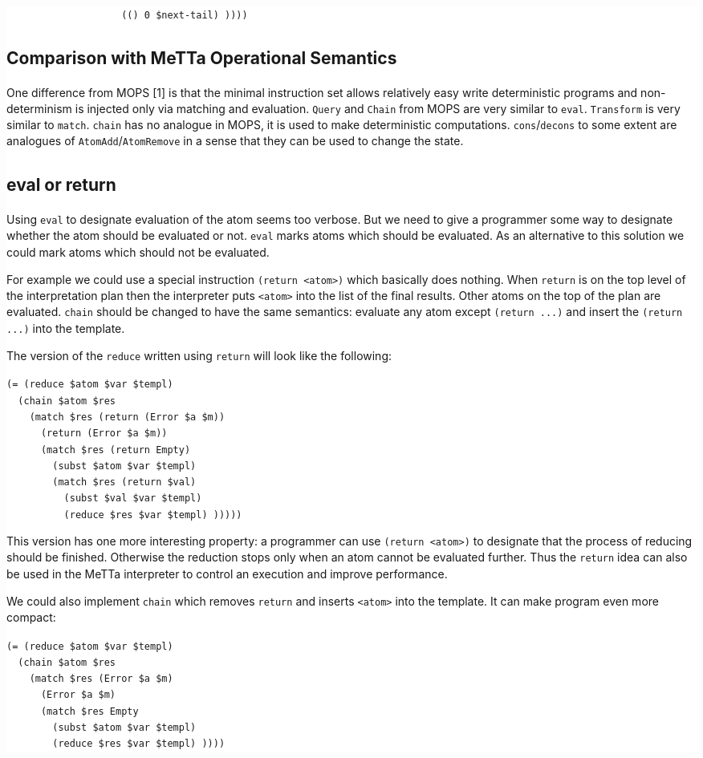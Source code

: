 ```metta
                    (() 0 $next-tail) ))))
```

## Comparison with MeTTa Operational Semantics

One difference from MOPS [1] is that the minimal instruction set allows
relatively easy write deterministic programs and non-determinism is injected
only via matching and evaluation. `Query` and `Chain` from MOPS are very
similar to `eval`. `Transform` is very similar to `match`. `chain` has no
analogue in MOPS, it is used to make deterministic computations.
`cons`/`decons` to some extent are analogues of `AtomAdd`/`AtomRemove` in a
sense that they can be used to change the state.

## eval or return

Using `eval` to designate evaluation of the atom seems too verbose. But we need
to give a programmer some way to designate whether the atom should be evaluated
or not. `eval` marks atoms which should be evaluated. As an alternative to this
solution we could mark atoms which should not be evaluated.

For example we could use a special instruction `(return <atom>)` which
basically does nothing. When `return` is on the top level of the interpretation
plan then the interpreter puts `<atom>` into the list of the final results. Other
atoms on the top of the plan are evaluated. `chain` should be changed to have
the same semantics: evaluate any atom except `(return ...)` and insert the `(return
...)` into the template.

The version of the `reduce` written using `return` will look like the following:
```metta
(= (reduce $atom $var $templ)
  (chain $atom $res
    (match $res (return (Error $a $m))
      (return (Error $a $m))
      (match $res (return Empty)
        (subst $atom $var $templ)
        (match $res (return $val)
          (subst $val $var $templ)
          (reduce $res $var $templ) )))))
```

This version has one more interesting property: a programmer can use `(return
<atom>)` to designate that the process of reducing should be finished. Otherwise
the reduction stops only when an atom cannot be evaluated further. Thus the
`return` idea can also be used in the MeTTa interpreter to control an execution
and improve performance.

We could also implement `chain` which removes `return` and inserts `<atom>`
into the template. It can make program even more compact:
```metta
(= (reduce $atom $var $templ)
  (chain $atom $res
    (match $res (Error $a $m)
      (Error $a $m)
      (match $res Empty
        (subst $atom $var $templ)
        (reduce $res $var $templ) ))))
```
